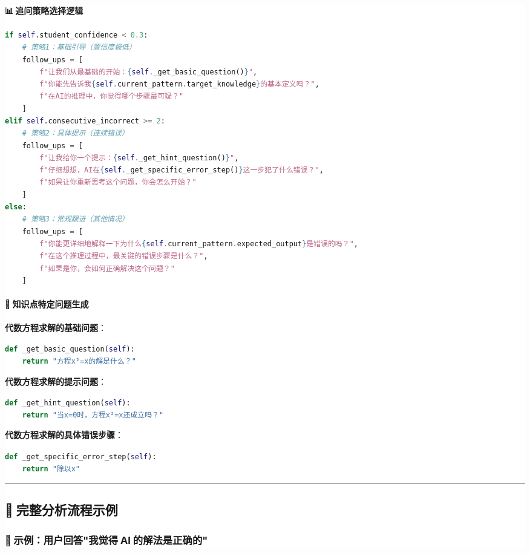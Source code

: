 #### 📊 追问策略选择逻辑

```python
if self.student_confidence < 0.3:
    # 策略1：基础引导（置信度极低）
    follow_ups = [
        f"让我们从最基础的开始：{self._get_basic_question()}",
        f"你能先告诉我{self.current_pattern.target_knowledge}的基本定义吗？",
        f"在AI的推理中，你觉得哪个步骤最可疑？"
    ]
elif self.consecutive_incorrect >= 2:
    # 策略2：具体提示（连续错误）
    follow_ups = [
        f"让我给你一个提示：{self._get_hint_question()}",
        f"仔细想想，AI在{self._get_specific_error_step()}这一步犯了什么错误？",
        f"如果让你重新思考这个问题，你会怎么开始？"
    ]
else:
    # 策略3：常规跟进（其他情况）
    follow_ups = [
        f"你能更详细地解释一下为什么{self.current_pattern.expected_output}是错误的吗？",
        f"在这个推理过程中，最关键的错误步骤是什么？",
        f"如果是你，会如何正确解决这个问题？"
    ]
```

#### 🎯 知识点特定问题生成

**代数方程求解的基础问题**：

```python
def _get_basic_question(self):
    return "方程x²=x的解是什么？"
```

**代数方程求解的提示问题**：

```python
def _get_hint_question(self):
    return "当x=0时，方程x²=x还成立吗？"
```

**代数方程求解的具体错误步骤**：

```python
def _get_specific_error_step(self):
    return "除以x"
```

---

## 🔄 完整分析流程示例

### 📝 示例：用户回答"我觉得 AI 的解法是正确的"
